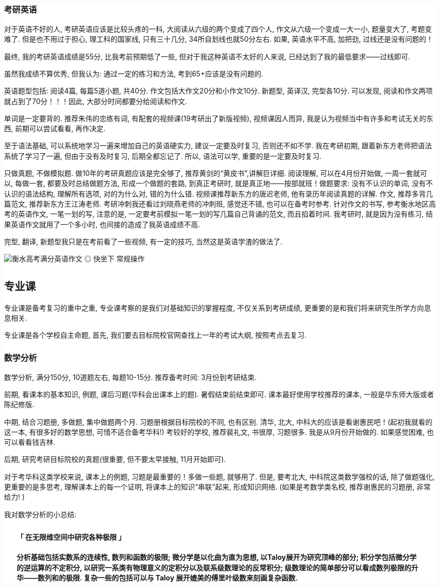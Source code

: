 ### 考研英语

对于英语不好的人, 考研英语应该是比较头疼的一科, 大阅读从六级的两个变成了四个人, 作文从六级一个变成一大一小, 题量变大了, 考题变难了. 但是也不用过于担心, 理工科的国家线, 只有三十几分, 34所自划线也就50分左右. 如果, 英语水平不高, 加把劲, 过线还是没有问题的！

最终, 我的考研英语成绩是55分, 比我考前预期低了一些, 但对于我这种英语不太好的人来说, 已经达到了我的最低要求——过线即可.

虽然我成绩不算优秀, 但我认为: 通过一定的练习和方法, 考到65+应该是没有问题的.

英语题型包括: 阅读4篇, 每篇5道小题, 共40分. 作文包括大作文20分和小作文10分. 新题型, 英译汉, 完型各10分. 可以发现, 阅读和作文两项就占到了70分！！！因此, 大部分时间都要分给阅读和作文.

单词是一定要背的. 推荐朱伟的恋练有词, 有配套的视频课(19考研出了新版视频), 视频课因人而异, 我是认为视频当中有许多和考试无关的东西, 前期可以尝试看看, 再作决定.

至于语法基础, 可以系统地学习一遍来增加自己的英语硬实力, 建议一定要及时复习, 否则还不如不学. 我在考研初期, 跟着新东方老师把语法系统了学习了一遍, 但由于没有及时复习, 后期全都忘记了. 所以, 语法可以学, 重要的是一定要及时复习.

只做真题, 不做模拟题. 做10年的考研真题应该是完全够了, 推荐黄剑的“黄皮书”,讲解巨详细. 阅读理解, 可以在4月份开始做, 一周一套就可以, 每做一套, 都要及时总结做题方法, 形成一个做题的套路, 到真正考研时, 就是真正地——按部就班！做题要求: 没有不认识的单词, 没有不认识的语法结构, 理解所有选项, 对的为什么对, 错的为什么错. 视频课推荐新东方的唐迟老师, 他有录历年阅读真题的详解. 作文, 推荐多背几篇范文, 推荐新东方王江涛老师. 考研冲刺我还看过刘晓燕老师的冲刺班, 感觉还不错, 也可以在备考时参考. 针对作文的书写, 参考衡水地区高考的英语作文, 一笔一划的写, 注意的是, 一定要考前模拟一笔一划的写几篇自己背诵的范文, 而且掐着时间. 我考研时, 就是因为没有练习, 结果英语作文就用了一个多小时, 也间接的造成了我英语成绩不高.

完型, 翻译, 新题型我只是在考前看了一些视频, 有一定的技巧, 当然这是英语学渣的做法了.

<img src="https://imgkr.cn-bj.ufileos.com/1e333c49-b2ad-42b5-8548-f0e08ca715dc.jpg" width="95%" title="衡水高考英语满分作文" alt="衡水高考满分英语作文"/>
<span class="caption">◎ 快坐下 常规操作</span>

## 专业课

专业课是备考复习的重中之重, 专业课考察的是我们对基础知识的掌握程度, 不仅关系到考研成绩, 更重要的是和我们将来研究生所学方向息息相关.

专业课是各个学校自主命题, 首先, 我们要去目标院校官网查找上一年的考试大纲, 按照考点去复习.

### 数学分析

数学分析, 满分150分, 10道题左右, 每题10-15分. 推荐备考时间: 3月份到考研结束.

前期, 看课本的基本知识, 例题, 课后习题(华科会出课本上的题). 暑假结束前结束即可. 课本最好使用学校推荐的课本, 一般是华东师大版或者陈纪修版.

中期, 结合习题册, 多做题, 集中做题两个月. 习题册根据目标院校的不同, 也有区别. 清华, 北大, 中科大的应该是看谢惠民吧！(起初我就看的这一本, 有很多好的数学思想, 可惜不适合备考华科!) 考较好的学校, 推荐裴礼文, 书很厚, 习题很多. 我是从9月份开始做的. 如果感觉困难, 也可以看看钱吉林.

后期, 研究考研目标院校的真题(很重要, 但不要太早接触, 11月开始即可).

对于考华科这类学校来说, 课本上的例题, 习题是最重要的！多做一些题, 就够用了. 但是, 要考北大, 中科院这类数学强校的话, 除了做题强化, 更重要的是多思考, 理解课本上的每一个证明, 将课本上的知识“串联”起来, 形成知识网络. (如果是考数学类名校, 推荐谢惠民的习题册, 非常给力! )

我对数学分析的小总结:

<div class="mytag">
<p style="margin:25px">
   <b>
   「 在无限维空间中研究各种极限 」
   <br /> <br />
   分析基础包括实数系的连续性, 数列和函数的极限; 微分学是以化曲为直为思想, 以Taloy展开为研究顶峰的部分; 积分学包括微分学的逆运算的不定积分, 以研究一系类有物理意义的定积分以及联系级数理论的反常积分; 级数理论的简单部分可以看成数列极限的升华——数列和的极限. 复杂一些的包括可以与 Taloy 展开媲美的傅里叶级数来刻画复杂函数.</b>
</p>
</div>
